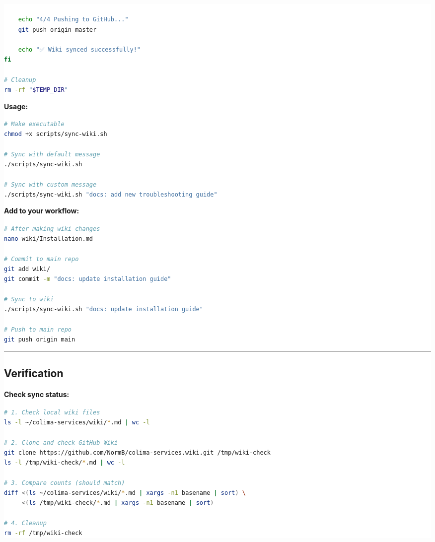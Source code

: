 ```bash

    echo "4/4 Pushing to GitHub..."
    git push origin master

    echo "✅ Wiki synced successfully!"
fi

# Cleanup
rm -rf "$TEMP_DIR"
```

**Usage:**

```bash
# Make executable
chmod +x scripts/sync-wiki.sh

# Sync with default message
./scripts/sync-wiki.sh

# Sync with custom message
./scripts/sync-wiki.sh "docs: add new troubleshooting guide"
```

**Add to your workflow:**

```bash
# After making wiki changes
nano wiki/Installation.md

# Commit to main repo
git add wiki/
git commit -m "docs: update installation guide"

# Sync to wiki
./scripts/sync-wiki.sh "docs: update installation guide"

# Push to main repo
git push origin main
```

---

## Verification

**Check sync status:**

```bash
# 1. Check local wiki files
ls -l ~/colima-services/wiki/*.md | wc -l

# 2. Clone and check GitHub Wiki
git clone https://github.com/NormB/colima-services.wiki.git /tmp/wiki-check
ls -l /tmp/wiki-check/*.md | wc -l

# 3. Compare counts (should match)
diff <(ls ~/colima-services/wiki/*.md | xargs -n1 basename | sort) \
     <(ls /tmp/wiki-check/*.md | xargs -n1 basename | sort)

# 4. Cleanup
rm -rf /tmp/wiki-check
```
